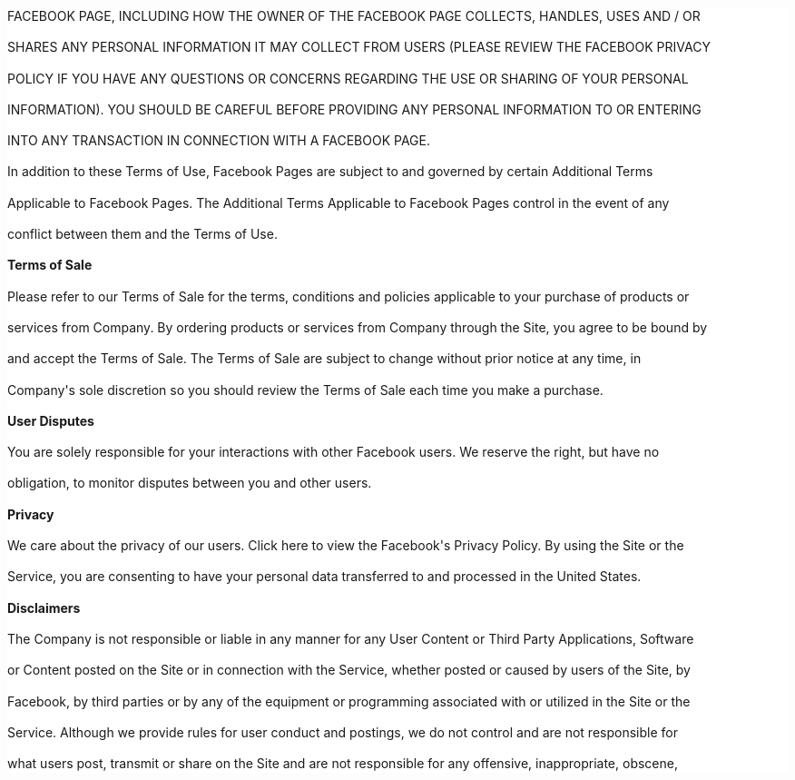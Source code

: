 FACEBOOK PAGE, INCLUDING HOW THE OWNER OF THE FACEBOOK PAGE COLLECTS, HANDLES, USES AND / OR

SHARES ANY PERSONAL INFORMATION IT MAY COLLECT FROM USERS (PLEASE REVIEW THE FACEBOOK PRIVACY

POLICY IF YOU HAVE ANY QUESTIONS OR CONCERNS REGARDING THE USE OR SHARING OF YOUR PERSONAL

INFORMATION). YOU SHOULD BE CAREFUL BEFORE PROVIDING ANY PERSONAL INFORMATION TO OR ENTERING

INTO ANY TRANSACTION IN CONNECTION WITH A FACEBOOK PAGE.

In addition to these Terms of Use, Facebook Pages are subject to and governed by certain Additional Terms

Applicable to Facebook Pages. The Additional Terms Applicable to Facebook Pages control in the event of any

conflict between them and the Terms of Use.

**Terms of Sale**

Please refer to our Terms of Sale for the terms, conditions and policies applicable to your purchase of products or

services from Company. By ordering products or services from Company through the Site, you agree to be bound by

and accept the Terms of Sale. The Terms of Sale are subject to change without prior notice at any time, in

Company's sole discretion so you should review the Terms of Sale each time you make a purchase.

**User Disputes**

You are solely responsible for your interactions with other Facebook users. We reserve the right, but have no

obligation, to monitor disputes between you and other users.

**Privacy**

We care about the privacy of our users. Click here to view the Facebook's Privacy Policy. By using the Site or the

Service, you are consenting to have your personal data transferred to and processed in the United States.

**Disclaimers**

The Company is not responsible or liable in any manner for any User Content or Third Party Applications, Software

or Content posted on the Site or in connection with the Service, whether posted or caused by users of the Site, by

Facebook, by third parties or by any of the equipment or programming associated with or utilized in the Site or the

Service. Although we provide rules for user conduct and postings, we do not control and are not responsible for

what users post, transmit or share on the Site and are not responsible for any offensive, inappropriate, obscene,
